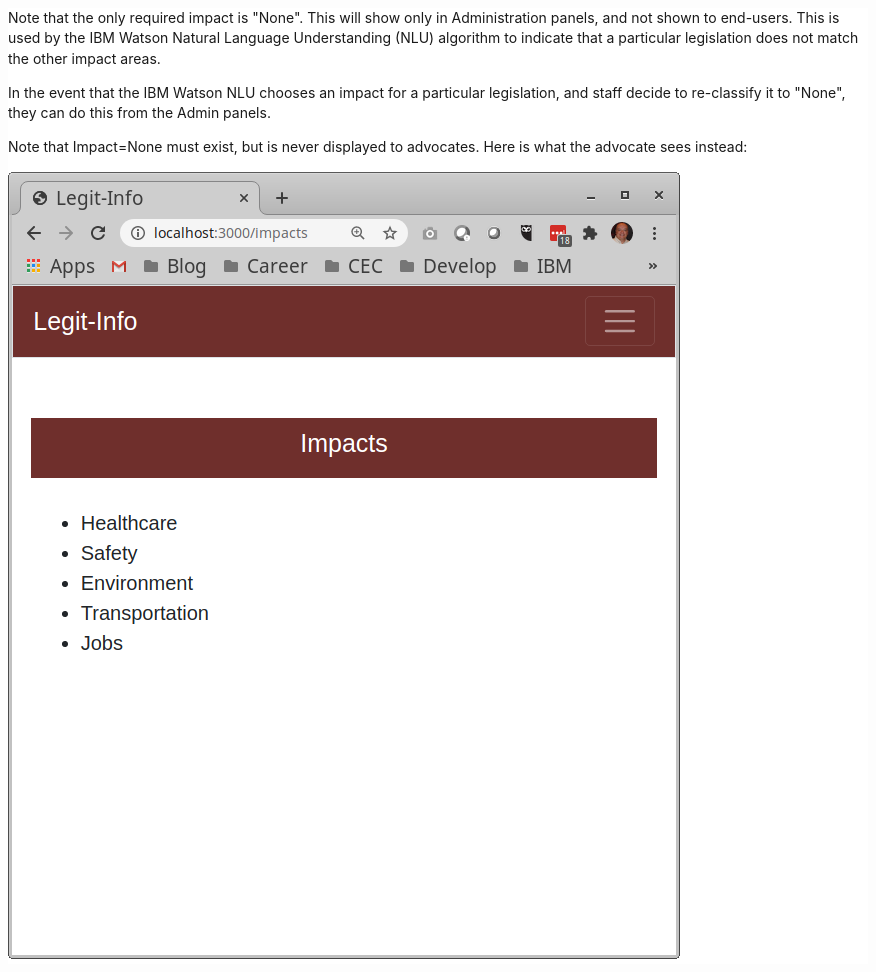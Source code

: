 Note that the only required impact is "None".  This will show only in
Administration panels, and not shown to end-users.  This is used by the
IBM Watson Natural Language Understanding (NLU) algorithm to indicate that a
particular legislation does not match the other impact areas.

In the event that the IBM Watson NLU chooses an impact for a particular
legislation, and staff decide to re-classify it to "None", they can do this
from the Admin panels.

Note that Impact=None must exist, but is never 
displayed to advocates.  Here is what the advocate sees instead:

![](docs/screenshots/Legit-Info-Impacts.png)
